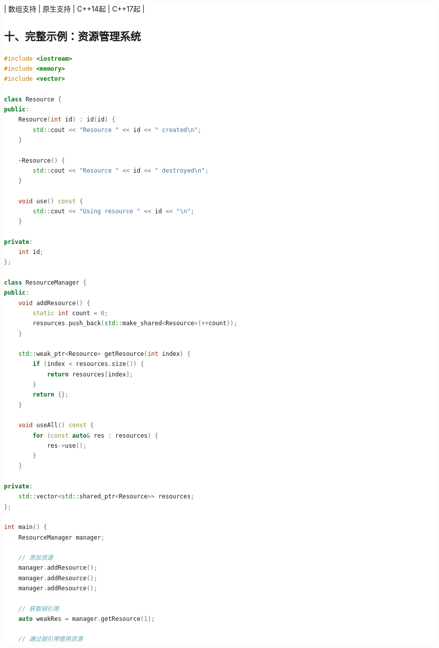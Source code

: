 | 数组支持   | 原生支持 | C++14起    | C++17起    |

## 十、完整示例：资源管理系统

```cpp
#include <iostream>
#include <memory>
#include <vector>

class Resource {
public:
    Resource(int id) : id(id) { 
        std::cout << "Resource " << id << " created\n"; 
    }
    
    ~Resource() { 
        std::cout << "Resource " << id << " destroyed\n"; 
    }
    
    void use() const {
        std::cout << "Using resource " << id << "\n";
    }
    
private:
    int id;
};

class ResourceManager {
public:
    void addResource() {
        static int count = 0;
        resources.push_back(std::make_shared<Resource>(++count));
    }
    
    std::weak_ptr<Resource> getResource(int index) {
        if (index < resources.size()) {
            return resources[index];
        }
        return {};
    }
    
    void useAll() const {
        for (const auto& res : resources) {
            res->use();
        }
    }
    
private:
    std::vector<std::shared_ptr<Resource>> resources;
};

int main() {
    ResourceManager manager;
    
    // 添加资源
    manager.addResource();
    manager.addResource();
    manager.addResource();
    
    // 获取弱引用
    auto weakRes = manager.getResource(1);
    
    // 通过弱引用使用资源
```